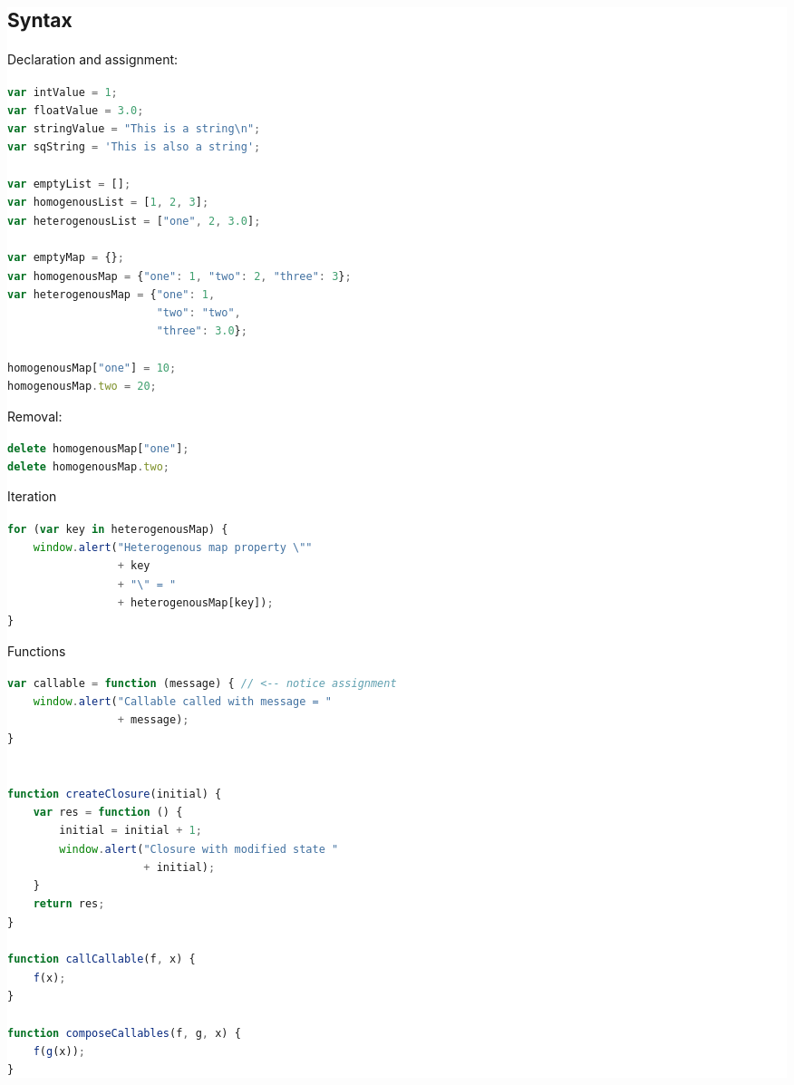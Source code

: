 ## Syntax

Declaration and assignment:

```javascript
var intValue = 1;
var floatValue = 3.0;
var stringValue = "This is a string\n";
var sqString = 'This is also a string';

var emptyList = [];
var homogenousList = [1, 2, 3];
var heterogenousList = ["one", 2, 3.0];

var emptyMap = {};
var homogenousMap = {"one": 1, "two": 2, "three": 3};
var heterogenousMap = {"one": 1,
                       "two": "two",
                       "three": 3.0};

homogenousMap["one"] = 10;
homogenousMap.two = 20;
```

Removal:

```javascript
delete homogenousMap["one"];
delete homogenousMap.two;
```

Iteration

```javascript
for (var key in heterogenousMap) {
    window.alert("Heterogenous map property \""
                 + key
                 + "\" = "
                 + heterogenousMap[key]);
}
```

Functions

```javascript
var callable = function (message) { // <-- notice assignment
    window.alert("Callable called with message = "
                 + message);
}


function createClosure(initial) {
    var res = function () {
        initial = initial + 1;
        window.alert("Closure with modified state "
                     + initial);
    }
    return res;
}

function callCallable(f, x) {
    f(x);
}

function composeCallables(f, g, x) {
    f(g(x));
}
```